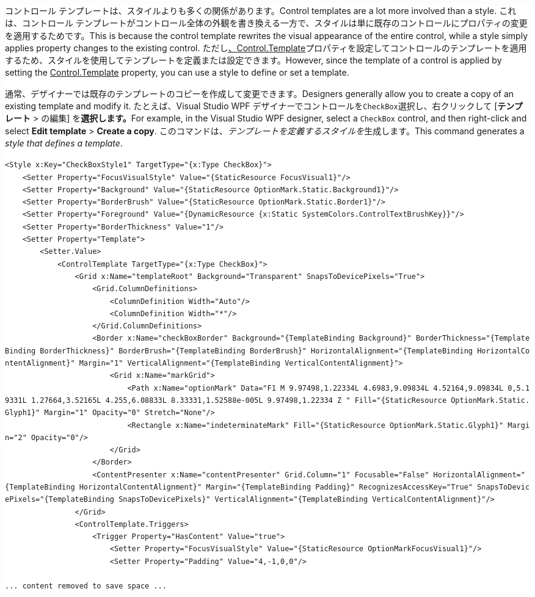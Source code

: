 <span data-ttu-id="d3fdb-141">コントロール テンプレートは、スタイルよりも多くの関係があります。</span><span class="sxs-lookup"><span data-stu-id="d3fdb-141">Control templates are a lot more involved than a style.</span></span> <span data-ttu-id="d3fdb-142">これは、コントロール テンプレートがコントロール全体の外観を書き換える一方で、スタイルは単に既存のコントロールにプロパティの変更を適用するためです。</span><span class="sxs-lookup"><span data-stu-id="d3fdb-142">This is because the control template rewrites the visual appearance of the entire control, while a style simply applies property changes to the existing control.</span></span> <span data-ttu-id="d3fdb-143">ただし[、Control.Template](xref:System.Windows.Controls.Control.Template)プロパティを設定してコントロールのテンプレートを適用するため、スタイルを使用してテンプレートを定義または設定できます。</span><span class="sxs-lookup"><span data-stu-id="d3fdb-143">However, since the template of a control is applied by setting the [Control.Template](xref:System.Windows.Controls.Control.Template) property, you can use a style to define or set a template.</span></span>

<span data-ttu-id="d3fdb-144">通常、デザイナーでは既存のテンプレートのコピーを作成して変更できます。</span><span class="sxs-lookup"><span data-stu-id="d3fdb-144">Designers generally allow you to create a copy of an existing template and modify it.</span></span> <span data-ttu-id="d3fdb-145">たとえば、Visual Studio WPF デザイナーでコントロールを`CheckBox`選択し、右クリックして [**テンプレート** > の編集] を**選択します。**</span><span class="sxs-lookup"><span data-stu-id="d3fdb-145">For example, in the Visual Studio WPF designer, select a `CheckBox` control, and then right-click and select **Edit template** > **Create a copy**.</span></span> <span data-ttu-id="d3fdb-146">このコマンドは、*テンプレートを定義するスタイルを*生成します。</span><span class="sxs-lookup"><span data-stu-id="d3fdb-146">This command generates a *style that defines a template*.</span></span>

```xaml
<Style x:Key="CheckBoxStyle1" TargetType="{x:Type CheckBox}">
    <Setter Property="FocusVisualStyle" Value="{StaticResource FocusVisual1}"/>
    <Setter Property="Background" Value="{StaticResource OptionMark.Static.Background1}"/>
    <Setter Property="BorderBrush" Value="{StaticResource OptionMark.Static.Border1}"/>
    <Setter Property="Foreground" Value="{DynamicResource {x:Static SystemColors.ControlTextBrushKey}}"/>
    <Setter Property="BorderThickness" Value="1"/>
    <Setter Property="Template">
        <Setter.Value>
            <ControlTemplate TargetType="{x:Type CheckBox}">
                <Grid x:Name="templateRoot" Background="Transparent" SnapsToDevicePixels="True">
                    <Grid.ColumnDefinitions>
                        <ColumnDefinition Width="Auto"/>
                        <ColumnDefinition Width="*"/>
                    </Grid.ColumnDefinitions>
                    <Border x:Name="checkBoxBorder" Background="{TemplateBinding Background}" BorderThickness="{TemplateBinding BorderThickness}" BorderBrush="{TemplateBinding BorderBrush}" HorizontalAlignment="{TemplateBinding HorizontalContentAlignment}" Margin="1" VerticalAlignment="{TemplateBinding VerticalContentAlignment}">
                        <Grid x:Name="markGrid">
                            <Path x:Name="optionMark" Data="F1 M 9.97498,1.22334L 4.6983,9.09834L 4.52164,9.09834L 0,5.19331L 1.27664,3.52165L 4.255,6.08833L 8.33331,1.52588e-005L 9.97498,1.22334 Z " Fill="{StaticResource OptionMark.Static.Glyph1}" Margin="1" Opacity="0" Stretch="None"/>
                            <Rectangle x:Name="indeterminateMark" Fill="{StaticResource OptionMark.Static.Glyph1}" Margin="2" Opacity="0"/>
                        </Grid>
                    </Border>
                    <ContentPresenter x:Name="contentPresenter" Grid.Column="1" Focusable="False" HorizontalAlignment="{TemplateBinding HorizontalContentAlignment}" Margin="{TemplateBinding Padding}" RecognizesAccessKey="True" SnapsToDevicePixels="{TemplateBinding SnapsToDevicePixels}" VerticalAlignment="{TemplateBinding VerticalContentAlignment}"/>
                </Grid>
                <ControlTemplate.Triggers>
                    <Trigger Property="HasContent" Value="true">
                        <Setter Property="FocusVisualStyle" Value="{StaticResource OptionMarkFocusVisual1}"/>
                        <Setter Property="Padding" Value="4,-1,0,0"/>

... content removed to save space ...
```
